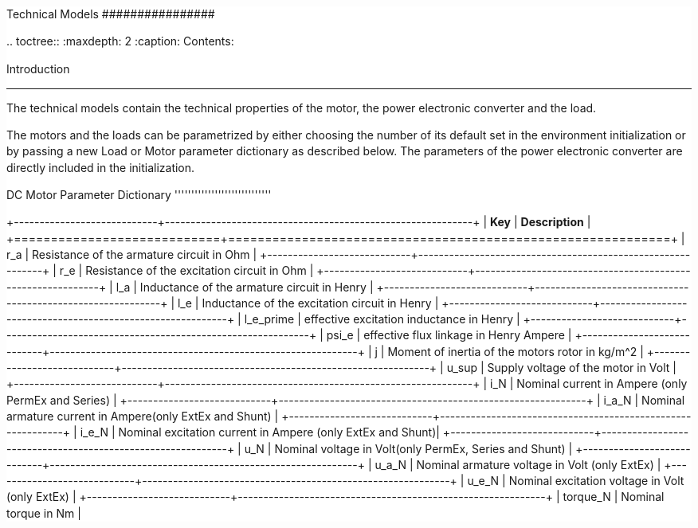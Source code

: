 

Technical Models
################

.. toctree::
   :maxdepth: 2
   :caption: Contents:

Introduction
************
The technical models contain the technical properties of the motor, the power electronic converter and the load.

The motors and the loads can be parametrized by either choosing the number of its default set in the environment
initialization or by passing a new Load or Motor parameter dictionary as described below.
The parameters of the power electronic converter are directly included in the initialization.



DC Motor Parameter Dictionary
'''''''''''''''''''''''''''''

+----------------------------+------------------------------------------------------------+
| **Key**                    |  **Description**                                           |
+============================+============================================================+
| r_a                        | Resistance of the armature circuit in Ohm                  |
+----------------------------+------------------------------------------------------------+
| r_e                        | Resistance of the excitation circuit in Ohm                |
+----------------------------+------------------------------------------------------------+
| l_a                        | Inductance of the armature circuit in Henry                |
+----------------------------+------------------------------------------------------------+
| l_e                        | Inductance of the excitation circuit in Henry              |
+----------------------------+------------------------------------------------------------+
| l_e_prime                  | effective excitation inductance in Henry                   |
+----------------------------+------------------------------------------------------------+
| psi_e                      | effective flux linkage in Henry Ampere                     |
+----------------------------+------------------------------------------------------------+
| j                          | Moment of inertia of the motors rotor in kg/m^2            |
+----------------------------+------------------------------------------------------------+
| u_sup                      | Supply voltage of the motor in Volt                        |
+----------------------------+------------------------------------------------------------+
| i_N                        | Nominal current in Ampere (only PermEx and Series)         |
+----------------------------+------------------------------------------------------------+
| i_a_N                      | Nominal armature current in Ampere(only ExtEx and Shunt)   |
+----------------------------+------------------------------------------------------------+
| i_e_N                      | Nominal excitation current in Ampere (only ExtEx and Shunt)|
+----------------------------+------------------------------------------------------------+
| u_N                        | Nominal voltage in Volt(only PermEx, Series and Shunt)     |
+----------------------------+------------------------------------------------------------+
| u_a_N                      | Nominal armature voltage in Volt (only ExtEx)              |
+----------------------------+------------------------------------------------------------+
| u_e_N                      | Nominal excitation voltage in Volt (only ExtEx)            |
+----------------------------+------------------------------------------------------------+
| torque_N                   | Nominal torque in Nm                                       |